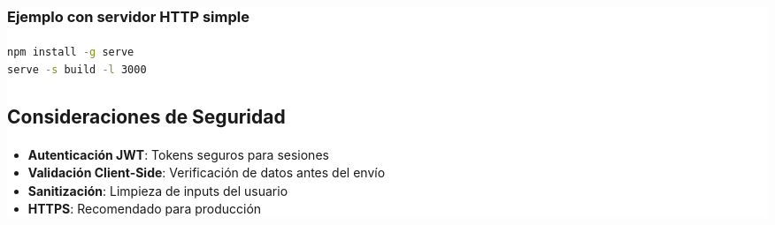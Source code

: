 ### Ejemplo con servidor HTTP simple
```bash
npm install -g serve
serve -s build -l 3000
```

## Consideraciones de Seguridad

- **Autenticación JWT**: Tokens seguros para sesiones
- **Validación Client-Side**: Verificación de datos antes del envío
- **Sanitización**: Limpieza de inputs del usuario
- **HTTPS**: Recomendado para producción